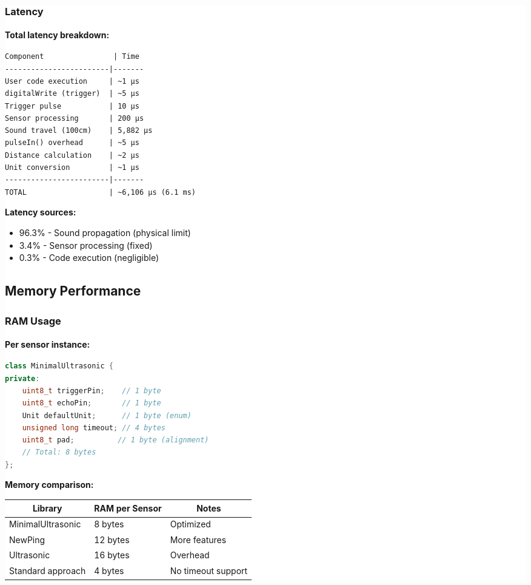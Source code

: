 ### Latency

**Total latency breakdown:**

```txt
Component                | Time
------------------------|-------
User code execution     | ~1 µs
digitalWrite (trigger)  | ~5 µs
Trigger pulse           | 10 µs
Sensor processing       | 200 µs
Sound travel (100cm)    | 5,882 µs
pulseIn() overhead      | ~5 µs
Distance calculation    | ~2 µs
Unit conversion         | ~1 µs
------------------------|-------
TOTAL                   | ~6,106 µs (6.1 ms)
```

**Latency sources:**

- 96.3% - Sound propagation (physical limit)
- 3.4% - Sensor processing (fixed)
- 0.3% - Code execution (negligible)

## Memory Performance

### RAM Usage

**Per sensor instance:**

```cpp
class MinimalUltrasonic {
private:
    uint8_t triggerPin;    // 1 byte
    uint8_t echoPin;       // 1 byte
    Unit defaultUnit;      // 1 byte (enum)
    unsigned long timeout; // 4 bytes
    uint8_t pad;          // 1 byte (alignment)
    // Total: 8 bytes
};
```

**Memory comparison:**

| Library | RAM per Sensor | Notes |
|---------|---------------|-------|
| MinimalUltrasonic | 8 bytes | Optimized |
| NewPing | 12 bytes | More features |
| Ultrasonic | 16 bytes | Overhead |
| Standard approach | 4 bytes | No timeout support |
